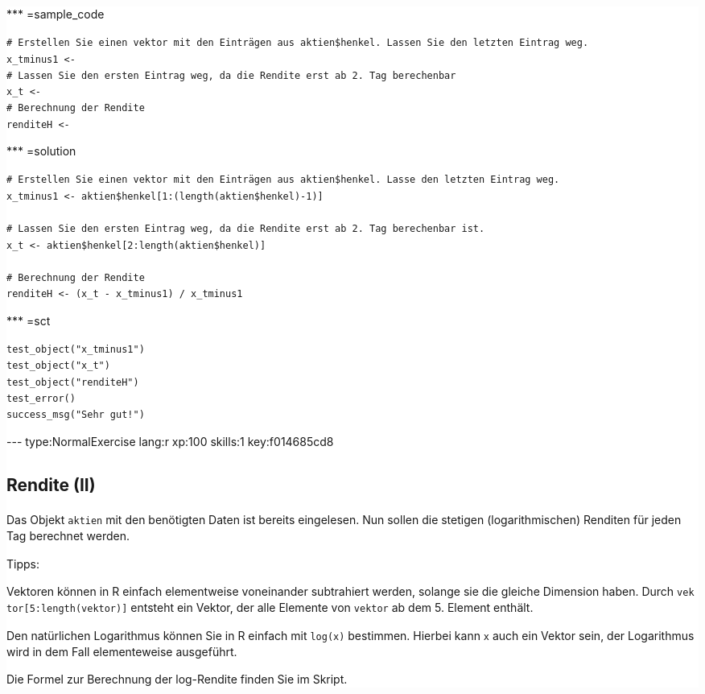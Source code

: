 ```{r}

```

*** =sample_code
```{r}
# Erstellen Sie einen vektor mit den Einträgen aus aktien$henkel. Lassen Sie den letzten Eintrag weg.
x_tminus1 <- 
# Lassen Sie den ersten Eintrag weg, da die Rendite erst ab 2. Tag berechenbar
x_t <- 
# Berechnung der Rendite
renditeH <- 
```

*** =solution
```{r}
# Erstellen Sie einen vektor mit den Einträgen aus aktien$henkel. Lasse den letzten Eintrag weg.
x_tminus1 <- aktien$henkel[1:(length(aktien$henkel)-1)]

# Lassen Sie den ersten Eintrag weg, da die Rendite erst ab 2. Tag berechenbar ist.
x_t <- aktien$henkel[2:length(aktien$henkel)]

# Berechnung der Rendite
renditeH <- (x_t - x_tminus1) / x_tminus1

```

*** =sct
```{r}
test_object("x_tminus1")
test_object("x_t")
test_object("renditeH")
test_error()
success_msg("Sehr gut!")

```



--- type:NormalExercise lang:r xp:100 skills:1 key:f014685cd8
## Rendite (II)

Das Objekt `aktien` mit den benötigten Daten ist bereits eingelesen. Nun sollen die stetigen (logarithmischen) Renditen für jeden Tag berechnet werden.

Tipps:

Vektoren können in R einfach elementweise voneinander subtrahiert werden, solange sie die gleiche Dimension haben. Durch `vektor[5:length(vektor)]` entsteht ein Vektor, der alle Elemente von `vektor` ab dem 5. Element enthält.

Den natürlichen Logarithmus können Sie in R einfach mit `log(x)` bestimmen. Hierbei kann `x` auch ein Vektor sein, der Logarithmus wird in dem Fall elementeweise ausgeführt.

Die Formel zur Berechnung der log-Rendite finden Sie im Skript.
